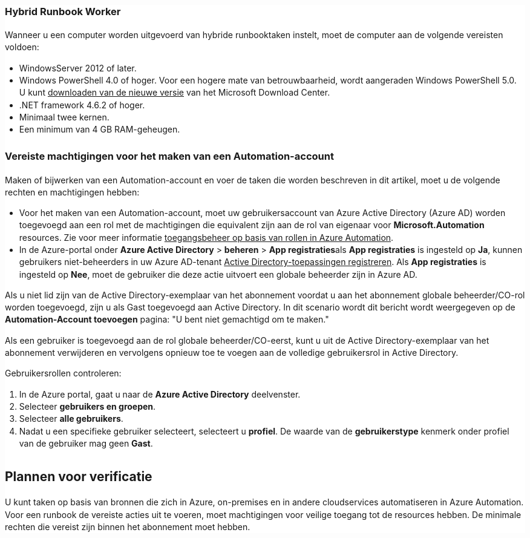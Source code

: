 ### <a name="hybrid-runbook-worker"></a>Hybrid Runbook Worker  
Wanneer u een computer worden uitgevoerd van hybride runbooktaken instelt, moet de computer aan de volgende vereisten voldoen:

* WindowsServer 2012 of later.
* Windows PowerShell 4.0 of hoger. Voor een hogere mate van betrouwbaarheid, wordt aangeraden Windows PowerShell 5.0. U kunt [downloaden van de nieuwe versie](https://www.microsoft.com/download/details.aspx?id=50395) van het Microsoft Download Center.
* .NET framework 4.6.2 of hoger.
* Minimaal twee kernen.
* Een minimum van 4 GB RAM-geheugen.

### <a name="permissions-required-to-create-an-automation-account"></a>Vereiste machtigingen voor het maken van een Automation-account
Maken of bijwerken van een Automation-account en voer de taken die worden beschreven in dit artikel, moet u de volgende rechten en machtigingen hebben:   
 
* Voor het maken van een Automation-account, moet uw gebruikersaccount van Azure Active Directory (Azure AD) worden toegevoegd aan een rol met de machtigingen die equivalent zijn aan de rol van eigenaar voor **Microsoft.Automation** resources. Zie voor meer informatie [toegangsbeheer op basis van rollen in Azure Automation](automation-role-based-access-control.md).  
* In de Azure-portal onder **Azure Active Directory** > **beheren** > **App registraties**als **App registraties**  is ingesteld op **Ja**, kunnen gebruikers niet-beheerders in uw Azure AD-tenant [Active Directory-toepassingen registreren](../azure-resource-manager/resource-group-create-service-principal-portal.md#check-azure-subscription-permissions). Als **App registraties** is ingesteld op **Nee**, moet de gebruiker die deze actie uitvoert een globale beheerder zijn in Azure AD. 

Als u niet lid zijn van de Active Directory-exemplaar van het abonnement voordat u aan het abonnement globale beheerder/CO-rol worden toegevoegd, zijn u als Gast toegevoegd aan Active Directory. In dit scenario wordt dit bericht wordt weergegeven op de **Automation-Account toevoegen** pagina: "U bent niet gemachtigd om te maken." 

Als een gebruiker is toegevoegd aan de rol globale beheerder/CO-eerst, kunt u uit de Active Directory-exemplaar van het abonnement verwijderen en vervolgens opnieuw toe te voegen aan de volledige gebruikersrol in Active Directory.

Gebruikersrollen controleren:
1. In de Azure portal, gaat u naar de **Azure Active Directory** deelvenster.
2. Selecteer **gebruikers en groepen**.
3. Selecteer **alle gebruikers**. 
4. Nadat u een specifieke gebruiker selecteert, selecteert u **profiel**. De waarde van de **gebruikerstype** kenmerk onder profiel van de gebruiker mag geen **Gast**.

## <a name="authentication-planning"></a>Plannen voor verificatie
U kunt taken op basis van bronnen die zich in Azure, on-premises en in andere cloudservices automatiseren in Azure Automation. Voor een runbook de vereiste acties uit te voeren, moet machtigingen voor veilige toegang tot de resources hebben. De minimale rechten die vereist zijn binnen het abonnement moet hebben.  
